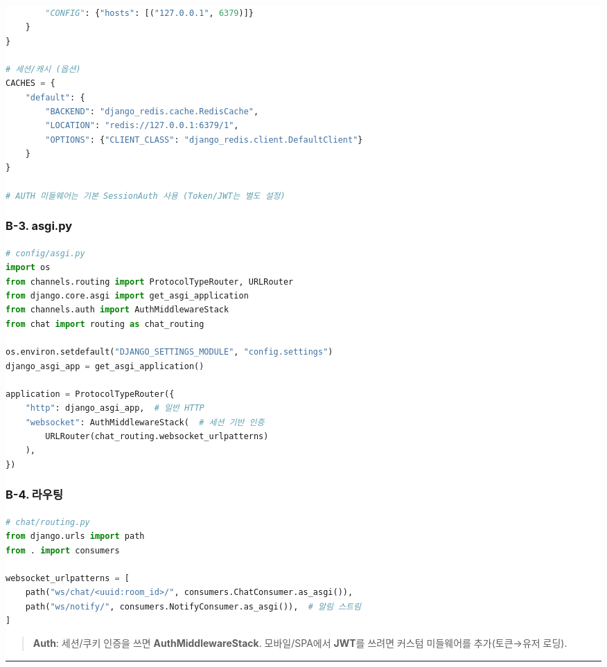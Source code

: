 ```python
        "CONFIG": {"hosts": [("127.0.0.1", 6379)]}
    }
}

# 세션/캐시 (옵션)
CACHES = {
    "default": {
        "BACKEND": "django_redis.cache.RedisCache",
        "LOCATION": "redis://127.0.0.1:6379/1",
        "OPTIONS": {"CLIENT_CLASS": "django_redis.client.DefaultClient"}
    }
}

# AUTH 미들웨어는 기본 SessionAuth 사용 (Token/JWT는 별도 설정)
```

### B-3. asgi.py

```python
# config/asgi.py
import os
from channels.routing import ProtocolTypeRouter, URLRouter
from django.core.asgi import get_asgi_application
from channels.auth import AuthMiddlewareStack
from chat import routing as chat_routing

os.environ.setdefault("DJANGO_SETTINGS_MODULE", "config.settings")
django_asgi_app = get_asgi_application()

application = ProtocolTypeRouter({
    "http": django_asgi_app,  # 일반 HTTP
    "websocket": AuthMiddlewareStack(  # 세션 기반 인증
        URLRouter(chat_routing.websocket_urlpatterns)
    ),
})
```

### B-4. 라우팅

```python
# chat/routing.py
from django.urls import path
from . import consumers

websocket_urlpatterns = [
    path("ws/chat/<uuid:room_id>/", consumers.ChatConsumer.as_asgi()),
    path("ws/notify/", consumers.NotifyConsumer.as_asgi()),  # 알림 스트림
]
```

> **Auth**: 세션/쿠키 인증을 쓰면 **AuthMiddlewareStack**. 모바일/SPA에서 **JWT**를 쓰려면 커스텀 미들웨어를 추가(토큰→유저 로딩).

---
